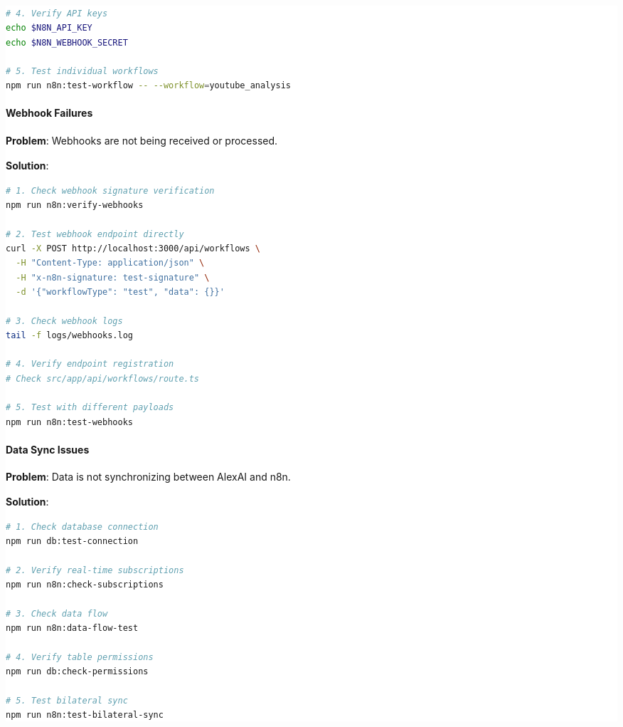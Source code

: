 ```bash
# 4. Verify API keys
echo $N8N_API_KEY
echo $N8N_WEBHOOK_SECRET

# 5. Test individual workflows
npm run n8n:test-workflow -- --workflow=youtube_analysis
```

#### Webhook Failures
**Problem**: Webhooks are not being received or processed.

**Solution**:
```bash
# 1. Check webhook signature verification
npm run n8n:verify-webhooks

# 2. Test webhook endpoint directly
curl -X POST http://localhost:3000/api/workflows \
  -H "Content-Type: application/json" \
  -H "x-n8n-signature: test-signature" \
  -d '{"workflowType": "test", "data": {}}'

# 3. Check webhook logs
tail -f logs/webhooks.log

# 4. Verify endpoint registration
# Check src/app/api/workflows/route.ts

# 5. Test with different payloads
npm run n8n:test-webhooks
```

#### Data Sync Issues
**Problem**: Data is not synchronizing between AlexAI and n8n.

**Solution**:
```bash
# 1. Check database connection
npm run db:test-connection

# 2. Verify real-time subscriptions
npm run n8n:check-subscriptions

# 3. Check data flow
npm run n8n:data-flow-test

# 4. Verify table permissions
npm run db:check-permissions

# 5. Test bilateral sync
npm run n8n:test-bilateral-sync
```
